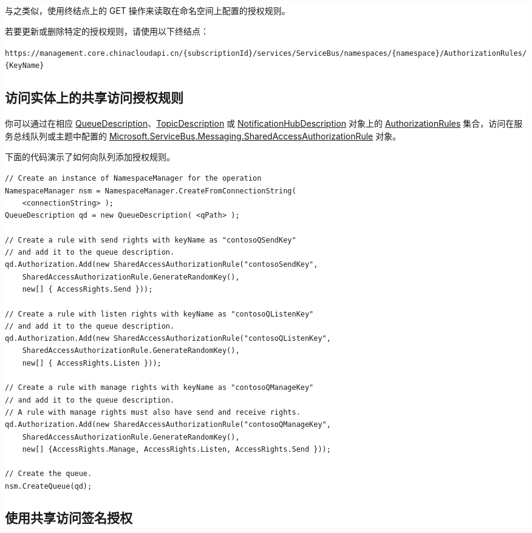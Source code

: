 与之类似，使用终结点上的 GET 操作来读取在命名空间上配置的授权规则。

若要更新或删除特定的授权规则，请使用以下终结点：

```
https://management.core.chinacloudapi.cn/{subscriptionId}/services/ServiceBus/namespaces/{namespace}/AuthorizationRules/{KeyName}
```

## 访问实体上的共享访问授权规则

你可以通过在相应 [QueueDescription](https://msdn.microsoft.com/zh-cn/library/azure/microsoft.servicebus.messaging.queuedescription.aspx)、[TopicDescription](https://msdn.microsoft.com/zh-cn/library/azure/microsoft.servicebus.messaging.topicdescription.aspx) 或 [NotificationHubDescription](https://msdn.microsoft.com/zh-cn/library/azure/microsoft.servicebus.notifications.notificationhubdescription.aspx) 对象上的 [AuthorizationRules](https://msdn.microsoft.com/zh-cn/library/azure/microsoft.servicebus.messaging.authorizationrules.aspx) 集合，访问在服务总线队列或主题中配置的 [Microsoft.ServiceBus.Messaging.SharedAccessAuthorizationRule](https://msdn.microsoft.com/zh-cn/library/azure/microsoft.servicebus.messaging.sharedaccessauthorizationrule.aspx) 对象。

下面的代码演示了如何向队列添加授权规则。

```
// Create an instance of NamespaceManager for the operation
NamespaceManager nsm = NamespaceManager.CreateFromConnectionString( 
    <connectionString> );
QueueDescription qd = new QueueDescription( <qPath> );

// Create a rule with send rights with keyName as "contosoQSendKey"
// and add it to the queue description.
qd.Authorization.Add(new SharedAccessAuthorizationRule("contosoSendKey", 
    SharedAccessAuthorizationRule.GenerateRandomKey(), 
    new[] { AccessRights.Send }));

// Create a rule with listen rights with keyName as "contosoQListenKey"
// and add it to the queue description.
qd.Authorization.Add(new SharedAccessAuthorizationRule("contosoQListenKey",
    SharedAccessAuthorizationRule.GenerateRandomKey(),
    new[] { AccessRights.Listen }));

// Create a rule with manage rights with keyName as "contosoQManageKey"
// and add it to the queue description.
// A rule with manage rights must also have send and receive rights.
qd.Authorization.Add(new SharedAccessAuthorizationRule("contosoQManageKey",
    SharedAccessAuthorizationRule.GenerateRandomKey(),
    new[] {AccessRights.Manage, AccessRights.Listen, AccessRights.Send }));

// Create the queue.
nsm.CreateQueue(qd);
```

## 使用共享访问签名授权
